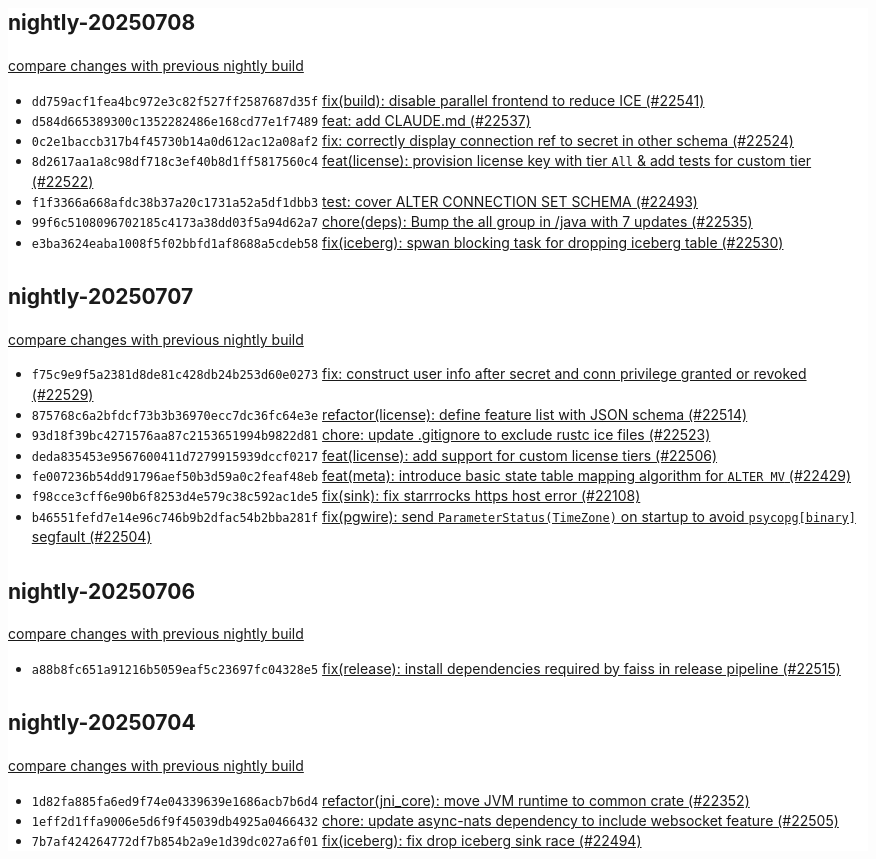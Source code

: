 ## nightly-20250708
[compare changes with previous nightly build](https://github.com/risingwavelabs/risingwave/compare/f75c9e9f5a2381d8de81c428db24b253d60e0273...dd759acf1fea4bc972e3c82f527ff2587687d35f)
- `dd759acf1fea4bc972e3c82f527ff2587687d35f` [fix(build): disable parallel frontend to reduce ICE (#22541)](https://github.com/risingwavelabs/risingwave/pull/22541)
- `d584d665389300c1352282486e168cd77e1f7489` [feat: add CLAUDE.md (#22537)](https://github.com/risingwavelabs/risingwave/pull/22537)
- `0c2e1baccb317b4f45730b14a0d612ac12a08af2` [fix: correctly display connection ref to secret in other schema (#22524)](https://github.com/risingwavelabs/risingwave/pull/22524)
- `8d2617aa1a8c98df718c3ef40b8d1ff5817560c4` [feat(license): provision license key with tier `All` & add tests for custom tier (#22522)](https://github.com/risingwavelabs/risingwave/pull/22522)
- `f1f3366a668afdc38b37a20c1731a52a5df1dbb3` [test: cover ALTER CONNECTION SET SCHEMA (#22493)](https://github.com/risingwavelabs/risingwave/pull/22493)
- `99f6c5108096702185c4173a38dd03f5a94d62a7` [chore(deps): Bump the all group in /java with 7 updates (#22535)](https://github.com/risingwavelabs/risingwave/pull/22535)
- `e3ba3624eaba1008f5f02bbfd1af8688a5cdeb58` [fix(iceberg): spwan blocking task for dropping iceberg table (#22530)](https://github.com/risingwavelabs/risingwave/pull/22530)

## nightly-20250707
[compare changes with previous nightly build](https://github.com/risingwavelabs/risingwave/compare/a88b8fc651a91216b5059eaf5c23697fc04328e5...f75c9e9f5a2381d8de81c428db24b253d60e0273)
- `f75c9e9f5a2381d8de81c428db24b253d60e0273` [fix: construct user info after secret and conn privilege granted or revoked (#22529)](https://github.com/risingwavelabs/risingwave/pull/22529)
- `875768c6a2bfdcf73b3b36970ecc7dc36fc64e3e` [refactor(license): define feature list with JSON schema (#22514)](https://github.com/risingwavelabs/risingwave/pull/22514)
- `93d18f39bc4271576aa87c2153651994b9822d81` [chore: update .gitignore to exclude rustc ice files (#22523)](https://github.com/risingwavelabs/risingwave/pull/22523)
- `deda835453e9567600411d7279915939dccf0217` [feat(license): add support for custom license tiers (#22506)](https://github.com/risingwavelabs/risingwave/pull/22506)
- `fe007236b54dd91796aef50b3d59a0c2feaf48eb` [feat(meta): introduce basic state table mapping algorithm for `ALTER MV` (#22429)](https://github.com/risingwavelabs/risingwave/pull/22429)
- `f98cce3cff6e90b6f8253d4e579c38c592ac1de5` [fix(sink): fix starrrocks https host error (#22108)](https://github.com/risingwavelabs/risingwave/pull/22108)
- `b46551fefd7e14e96c746b9b2dfac54b2bba281f` [fix(pgwire): send `ParameterStatus(TimeZone)` on startup to avoid `psycopg[binary]` segfault (#22504)](https://github.com/risingwavelabs/risingwave/pull/22504)

## nightly-20250706
[compare changes with previous nightly build](https://github.com/risingwavelabs/risingwave/compare/1d82fa885fa6ed9f74e04339639e1686acb7b6d4...a88b8fc651a91216b5059eaf5c23697fc04328e5)
- `a88b8fc651a91216b5059eaf5c23697fc04328e5` [fix(release): install dependencies required by faiss in release pipeline (#22515)](https://github.com/risingwavelabs/risingwave/pull/22515)

## nightly-20250704
[compare changes with previous nightly build](https://github.com/risingwavelabs/risingwave/compare/59f5ba39a54b7903efb0c81c23a8c79bff8f1700...1d82fa885fa6ed9f74e04339639e1686acb7b6d4)
- `1d82fa885fa6ed9f74e04339639e1686acb7b6d4` [refactor(jni_core): move JVM runtime to common crate (#22352)](https://github.com/risingwavelabs/risingwave/pull/22352)
- `1eff2d1ffa9006e5d6f9f45039db4925a0466432` [chore: update async-nats dependency to include websocket feature (#22505)](https://github.com/risingwavelabs/risingwave/pull/22505)
- `7b7af424264772df7b854b2a9e1d39dc027a6f01` [fix(iceberg): fix drop iceberg sink race (#22494)](https://github.com/risingwavelabs/risingwave/pull/22494)
